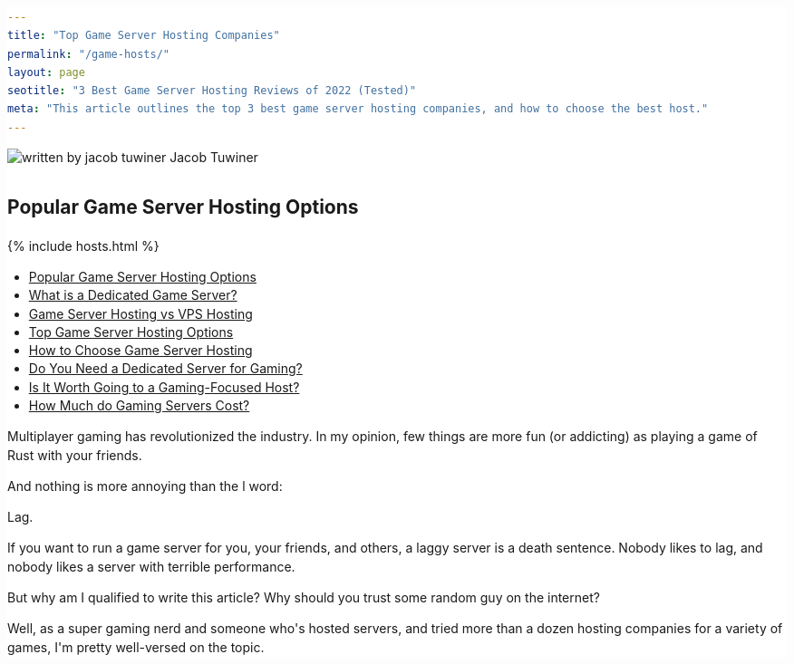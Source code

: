 ```yaml
---
title: "Top Game Server Hosting Companies"
permalink: "/game-hosts/"
layout: page
seotitle: "3 Best Game Server Hosting Reviews of 2022 (Tested)"
meta: "This article outlines the top 3 best game server hosting companies, and how to choose the best host."
---
```


<div class="author-line">
    <img class="author-image" alt="written by jacob tuwiner" src="/img/profile/close.jpg" />
    <span>Jacob Tuwiner</span>
</div>

## Popular Game Server Hosting Options

{% include hosts.html %}

<ul id="markdown-toc">
  <li><a href="#popular-game-server-hosting-options" id="markdown-toc-popular-game-server-hosting-options">Popular Game Server Hosting Options</a></li>
  <li><a href="#what-is-a-dedicated-game-server" id="markdown-toc-what-is-a-dedicated-game-server">What is a Dedicated Game Server?</a></li>
  <li><a href="#game-server-hosting-vs-vps-hosting" id="markdown-toc-game-server-hosting-vs-vps-hosting">Game Server Hosting vs VPS Hosting</a></li>
  
  <li><a href="#top-game-server-hosting-options" id="markdown-toc-top-game-server-hosting-options">Top Game Server Hosting Options</a></li>
  <li><a href="#how-to-choose-game-server-hosting" id="markdown-toc-how-to-choose-game-server-hosting">How to Choose Game Server Hosting</a>    
  </li>
  
  <li><a href="#do-you-need-a-dedicated-server-for-gaming" id="markdown-toc-do-you-need-a-dedicated-server-for-gaming">Do You Need a Dedicated Server for Gaming?</a></li>
  <li><a href="#is-it-worth-going-to-a-gaming-focused-host" id="markdown-toc-is-it-worth-going-to-a-gaming-focused-host">Is It Worth Going to a Gaming-Focused Host?</a></li>
  <li><a href="#how-much-do-gaming-servers-cost" id="markdown-toc-how-much-do-gaming-servers-cost">How Much do Gaming Servers Cost?</a></li>
</ul>

Multiplayer gaming has revolutionized the industry. In my opinion, few things are more fun (or addicting) as playing a game of Rust with your friends.

And nothing is more annoying than the l word:

Lag.

If you want to run a game server for you, your friends, and others, a laggy server is a death sentence. Nobody likes to lag, and nobody likes a server with terrible performance.

But why am I qualified to write this article? Why should you trust some random guy on the internet?

Well, as a super gaming nerd and someone who's hosted servers, and tried more than a dozen hosting companies for a variety of games, I'm pretty well-versed on the topic.
